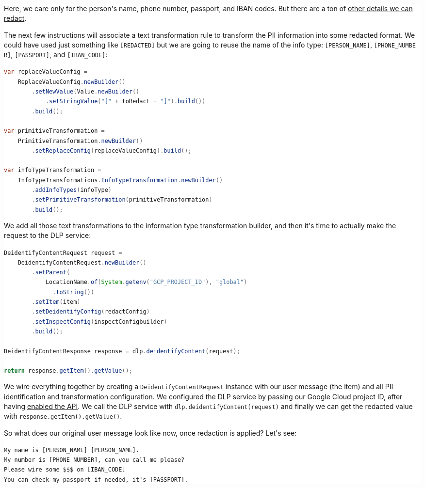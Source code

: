 Here, we care only for the person's name, phone number, passport, and IBAN codes. But there are a ton of [other details we can redact](https://cloud.google.com/sensitive-data-protection/docs/infotypes-reference).

The next few instructions will associate a text transformation rule to transform the PII information into some redacted format. We could have used just something like `[REDACTED]` but we are going to reuse the name of the info type: `[PERSON_NAME]`, `[PHONE_NUMBER]`, `[PASSPORT]`, and `[IBAN_CODE]`:

```java
var replaceValueConfig =
    ReplaceValueConfig.newBuilder()
        .setNewValue(Value.newBuilder()
            .setStringValue("[" + toRedact + "]").build())
        .build();

var primitiveTransformation =
    PrimitiveTransformation.newBuilder()
        .setReplaceConfig(replaceValueConfig).build();

var infoTypeTransformation =
    InfoTypeTransformations.InfoTypeTransformation.newBuilder()
        .addInfoTypes(infoType)
        .setPrimitiveTransformation(primitiveTransformation)
        .build();
```

We add all those text transformations to the information type transformation builder, and then it's time to actually make the request to the DLP service:

```java
DeidentifyContentRequest request =
    DeidentifyContentRequest.newBuilder()
        .setParent(
            LocationName.of(System.getenv("GCP_PROJECT_ID"), "global")
              .toString())
        .setItem(item)
        .setDeidentifyConfig(redactConfig)
        .setInspectConfig(inspectConfigbuilder)
        .build();

DeidentifyContentResponse response = dlp.deidentifyContent(request);

return response.getItem().getValue();
```

We wire everything together by creating a `DeidentifyContentRequest` instance with our user message (the item) and all PII identification and transformation configuration. We configured the DLP service by passing our Google Cloud project ID, after having [enabled the API](https://console.cloud.google.com/apis/library/dlp.googleapis.com). We call the DLP service with `dlp.deidentifyContent(request)` and finally we can get the redacted value with `response.getItem().getValue()`.

So what does our original user message look like now, once redaction is applied? Let's see:

```
My name is [PERSON_NAME] [PERSON_NAME].
My number is [PHONE_NUMBER], can you call me please?
Please wire some $$$ on [IBAN_CODE]
You can check my passport if needed, it's [PASSPORT].
```
